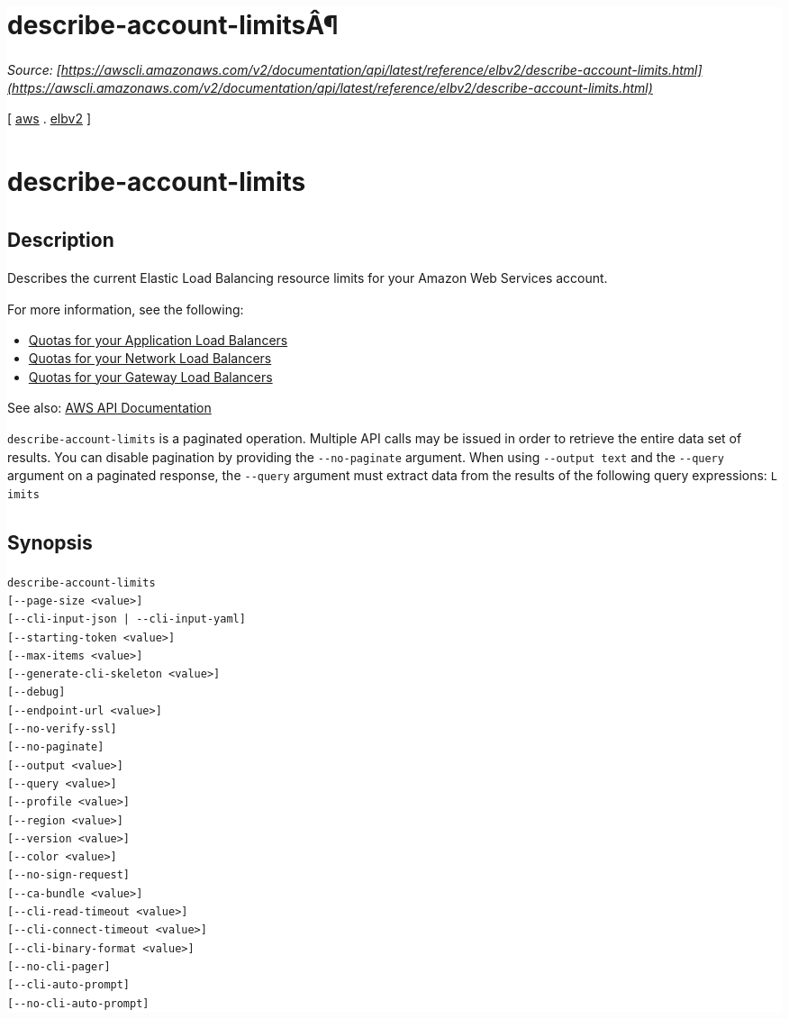 # describe-account-limitsÂ¶

*Source: [https://awscli.amazonaws.com/v2/documentation/api/latest/reference/elbv2/describe-account-limits.html](https://awscli.amazonaws.com/v2/documentation/api/latest/reference/elbv2/describe-account-limits.html)*

[ [aws](https://awscli.amazonaws.com/v2/documentation/api/latest/reference/index.html#cli-aws) . [elbv2](https://awscli.amazonaws.com/v2/documentation/api/latest/reference/elbv2/index.html#cli-aws-elbv2) ]

# describe-account-limits

## Description

Describes the current Elastic Load Balancing resource limits for your Amazon Web Services account.

For more information, see the following:

- [Quotas for your Application Load Balancers](https://docs.aws.amazon.com/elasticloadbalancing/latest/application/load-balancer-limits.html)
- [Quotas for your Network Load Balancers](https://docs.aws.amazon.com/elasticloadbalancing/latest/network/load-balancer-limits.html)
- [Quotas for your Gateway Load Balancers](https://docs.aws.amazon.com/elasticloadbalancing/latest/gateway/quotas-limits.html)

See also: [AWS API Documentation](https://docs.aws.amazon.com/goto/WebAPI/elasticloadbalancingv2-2015-12-01/DescribeAccountLimits)

`describe-account-limits` is a paginated operation. Multiple API calls may be issued in order to retrieve the entire data set of results. You can disable pagination by providing the `--no-paginate` argument.
When using `--output text` and the `--query` argument on a paginated response, the `--query` argument must extract data from the results of the following query expressions: `Limits`

## Synopsis

```
describe-account-limits
[--page-size <value>]
[--cli-input-json | --cli-input-yaml]
[--starting-token <value>]
[--max-items <value>]
[--generate-cli-skeleton <value>]
[--debug]
[--endpoint-url <value>]
[--no-verify-ssl]
[--no-paginate]
[--output <value>]
[--query <value>]
[--profile <value>]
[--region <value>]
[--version <value>]
[--color <value>]
[--no-sign-request]
[--ca-bundle <value>]
[--cli-read-timeout <value>]
[--cli-connect-timeout <value>]
[--cli-binary-format <value>]
[--no-cli-pager]
[--cli-auto-prompt]
[--no-cli-auto-prompt]
```
